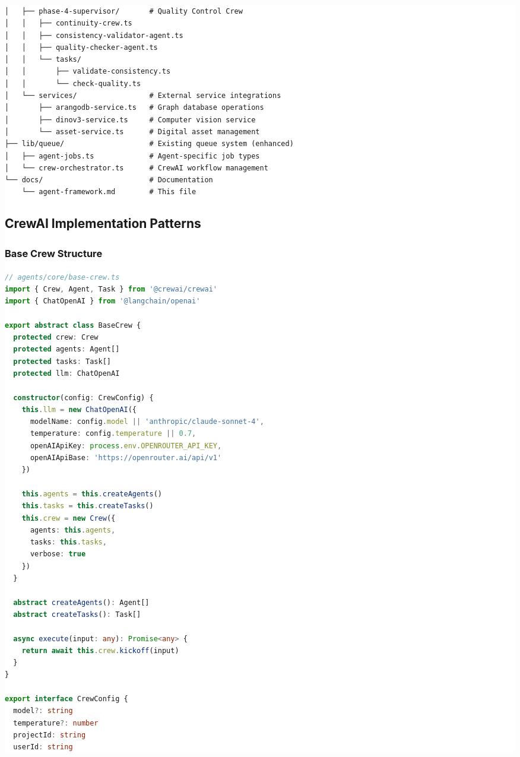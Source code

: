 ```
│   ├── phase-4-supervisor/       # Quality Control Crew
│   │   ├── continuity-crew.ts
│   │   ├── consistency-validator-agent.ts
│   │   ├── quality-checker-agent.ts
│   │   └── tasks/
│   │       ├── validate-consistency.ts
│   │       └── check-quality.ts
│   └── services/                 # External service integrations
│       ├── arangodb-service.ts   # Graph database operations
│       ├── dinov3-service.ts     # Computer vision service
│       └── asset-service.ts      # Digital asset management
├── lib/queue/                    # Existing queue system (enhanced)
│   ├── agent-jobs.ts             # Agent-specific job types
│   └── crew-orchestrator.ts      # CrewAI workflow management
└── docs/                         # Documentation
    └── agent-framework.md        # This file
```

## CrewAI Implementation Patterns

### Base Crew Structure

```typescript
// agents/core/base-crew.ts
import { Crew, Agent, Task } from '@crewai/crewai'
import { ChatOpenAI } from '@langchain/openai'

export abstract class BaseCrew {
  protected crew: Crew
  protected agents: Agent[]
  protected tasks: Task[]
  protected llm: ChatOpenAI

  constructor(config: CrewConfig) {
    this.llm = new ChatOpenAI({
      modelName: config.model || 'anthropic/claude-sonnet-4',
      temperature: config.temperature || 0.7,
      openAIApiKey: process.env.OPENROUTER_API_KEY,
      openAIApiBase: 'https://openrouter.ai/api/v1'
    })
    
    this.agents = this.createAgents()
    this.tasks = this.createTasks()
    this.crew = new Crew({
      agents: this.agents,
      tasks: this.tasks,
      verbose: true
    })
  }

  abstract createAgents(): Agent[]
  abstract createTasks(): Task[]
  
  async execute(input: any): Promise<any> {
    return await this.crew.kickoff(input)
  }
}

export interface CrewConfig {
  model?: string
  temperature?: number
  projectId: string
  userId: string
```